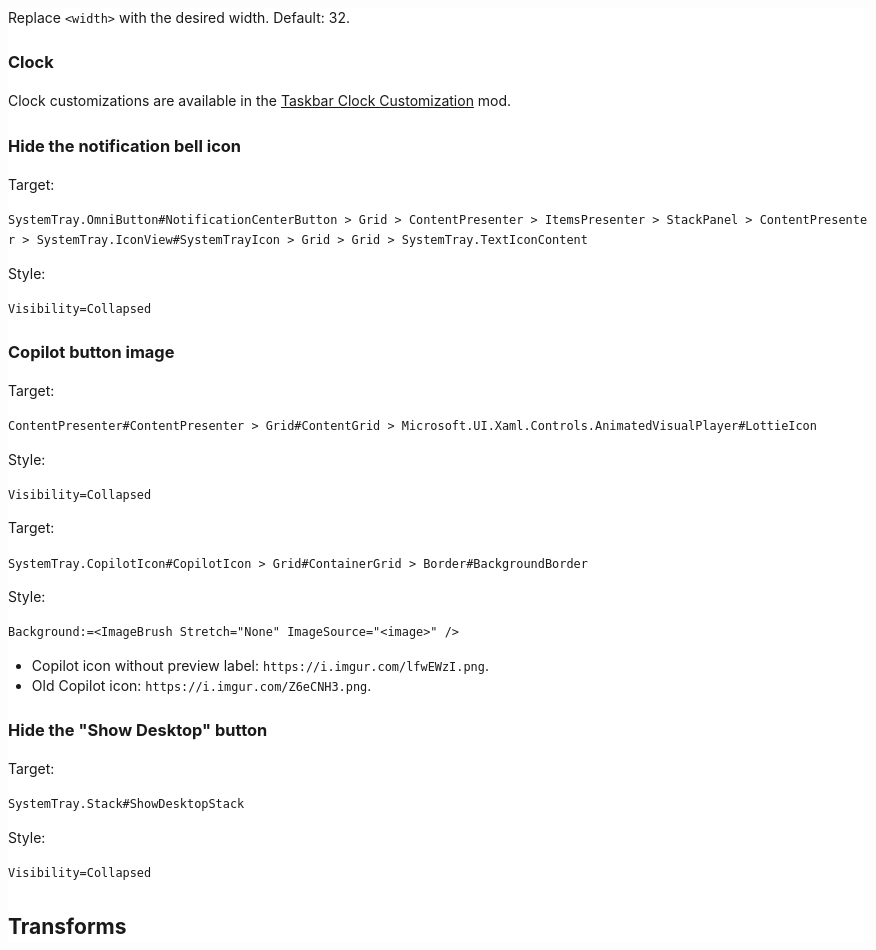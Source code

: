 Replace `<width>` with the desired width. Default: 32.

### Clock

Clock customizations are available in the [Taskbar Clock
Customization](https://windhawk.net/mods/taskbar-clock-customization) mod.

### Hide the notification bell icon

Target:
```
SystemTray.OmniButton#NotificationCenterButton > Grid > ContentPresenter > ItemsPresenter > StackPanel > ContentPresenter > SystemTray.IconView#SystemTrayIcon > Grid > Grid > SystemTray.TextIconContent
```
Style:
```
Visibility=Collapsed
```

### Copilot button image

Target:
```
ContentPresenter#ContentPresenter > Grid#ContentGrid > Microsoft.UI.Xaml.Controls.AnimatedVisualPlayer#LottieIcon
```
Style:
```
Visibility=Collapsed
```
Target:
```
SystemTray.CopilotIcon#CopilotIcon > Grid#ContainerGrid > Border#BackgroundBorder
```
Style:
```
Background:=<ImageBrush Stretch="None" ImageSource="<image>" />
```

* Copilot icon without preview label: `https://i.imgur.com/lfwEWzI.png`.
* Old Copilot icon: `https://i.imgur.com/Z6eCNH3.png`.

### Hide the "Show Desktop" button

Target:
```
SystemTray.Stack#ShowDesktopStack
```
Style:
```
Visibility=Collapsed
```

## Transforms
